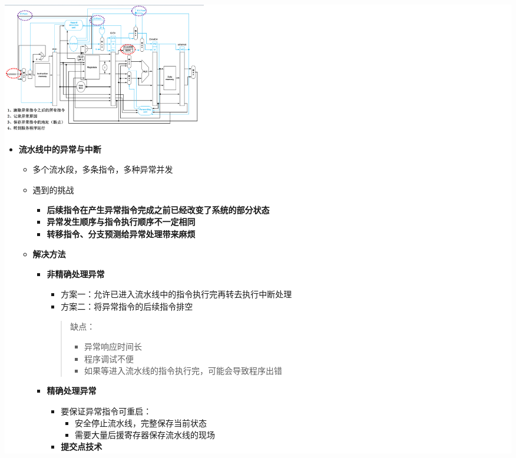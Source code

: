 <img src="pics/pic67.png" style="zoom: 33%;" />

* **流水线中的异常与中断**

  * 多个流水段，多条指令，多种异常并发
  * 遇到的挑战
    * **后续指令在产生异常指令完成之前已经改变了系统的部分状态**
    * **异常发生顺序与指令执行顺序不一定相同**
    * **转移指令、分支预测给异常处理带来麻烦**

  * **解决方法**

    * **非精确处理异常**

      * 方案一：允许已进入流水线中的指令执行完再转去执行中断处理
      * 方案二：将异常指令的后续指令排空

      > 缺点：
      >
      > * 异常响应时间长
      > * 程序调试不便
      > * 如果等进入流水线的指令执行完，可能会导致程序出错

    * **精确处理异常**

      * 要保证异常指令可重启：
        * 安全停止流水线，完整保存当前状态
        * 需要大量后援寄存器保存流水线的现场
      * **提交点技术**
